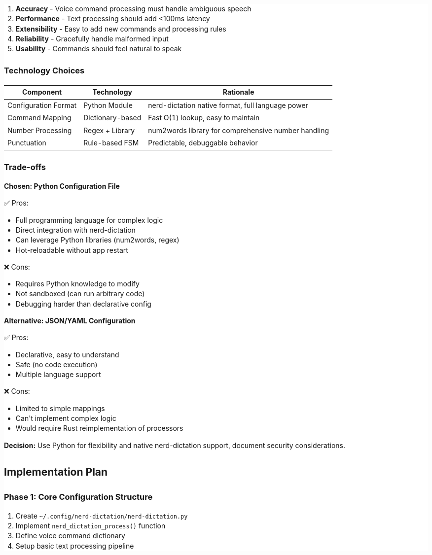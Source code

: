 1. **Accuracy** - Voice command processing must handle ambiguous speech
2. **Performance** - Text processing should add <100ms latency
3. **Extensibility** - Easy to add new commands and processing rules
4. **Reliability** - Gracefully handle malformed input
5. **Usability** - Commands should feel natural to speak

### Technology Choices

| Component | Technology | Rationale |
|-----------|-----------|-----------|
| Configuration Format | Python Module | nerd-dictation native format, full language power |
| Command Mapping | Dictionary-based | Fast O(1) lookup, easy to maintain |
| Number Processing | Regex + Library | num2words library for comprehensive number handling |
| Punctuation | Rule-based FSM | Predictable, debuggable behavior |

### Trade-offs

**Chosen: Python Configuration File**

✅ Pros:
- Full programming language for complex logic
- Direct integration with nerd-dictation
- Can leverage Python libraries (num2words, regex)
- Hot-reloadable without app restart

❌ Cons:
- Requires Python knowledge to modify
- Not sandboxed (can run arbitrary code)
- Debugging harder than declarative config

**Alternative: JSON/YAML Configuration**

✅ Pros:
- Declarative, easy to understand
- Safe (no code execution)
- Multiple language support

❌ Cons:
- Limited to simple mappings
- Can't implement complex logic
- Would require Rust reimplementation of processors

**Decision:** Use Python for flexibility and native nerd-dictation support, document security considerations.

## Implementation Plan

### Phase 1: Core Configuration Structure
1. Create `~/.config/nerd-dictation/nerd-dictation.py`
2. Implement `nerd_dictation_process()` function
3. Define voice command dictionary
4. Setup basic text processing pipeline
